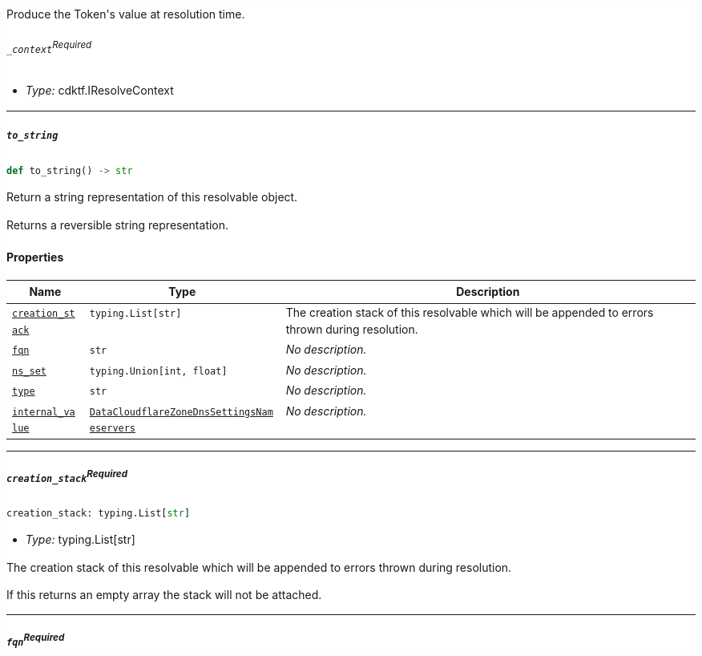 Produce the Token's value at resolution time.

###### `_context`<sup>Required</sup> <a name="_context" id="@cdktf/provider-cloudflare.dataCloudflareZoneDnsSettings.DataCloudflareZoneDnsSettingsNameserversOutputReference.resolve.parameter._context"></a>

- *Type:* cdktf.IResolveContext

---

##### `to_string` <a name="to_string" id="@cdktf/provider-cloudflare.dataCloudflareZoneDnsSettings.DataCloudflareZoneDnsSettingsNameserversOutputReference.toString"></a>

```python
def to_string() -> str
```

Return a string representation of this resolvable object.

Returns a reversible string representation.


#### Properties <a name="Properties" id="Properties"></a>

| **Name** | **Type** | **Description** |
| --- | --- | --- |
| <code><a href="#@cdktf/provider-cloudflare.dataCloudflareZoneDnsSettings.DataCloudflareZoneDnsSettingsNameserversOutputReference.property.creationStack">creation_stack</a></code> | <code>typing.List[str]</code> | The creation stack of this resolvable which will be appended to errors thrown during resolution. |
| <code><a href="#@cdktf/provider-cloudflare.dataCloudflareZoneDnsSettings.DataCloudflareZoneDnsSettingsNameserversOutputReference.property.fqn">fqn</a></code> | <code>str</code> | *No description.* |
| <code><a href="#@cdktf/provider-cloudflare.dataCloudflareZoneDnsSettings.DataCloudflareZoneDnsSettingsNameserversOutputReference.property.nsSet">ns_set</a></code> | <code>typing.Union[int, float]</code> | *No description.* |
| <code><a href="#@cdktf/provider-cloudflare.dataCloudflareZoneDnsSettings.DataCloudflareZoneDnsSettingsNameserversOutputReference.property.type">type</a></code> | <code>str</code> | *No description.* |
| <code><a href="#@cdktf/provider-cloudflare.dataCloudflareZoneDnsSettings.DataCloudflareZoneDnsSettingsNameserversOutputReference.property.internalValue">internal_value</a></code> | <code><a href="#@cdktf/provider-cloudflare.dataCloudflareZoneDnsSettings.DataCloudflareZoneDnsSettingsNameservers">DataCloudflareZoneDnsSettingsNameservers</a></code> | *No description.* |

---

##### `creation_stack`<sup>Required</sup> <a name="creation_stack" id="@cdktf/provider-cloudflare.dataCloudflareZoneDnsSettings.DataCloudflareZoneDnsSettingsNameserversOutputReference.property.creationStack"></a>

```python
creation_stack: typing.List[str]
```

- *Type:* typing.List[str]

The creation stack of this resolvable which will be appended to errors thrown during resolution.

If this returns an empty array the stack will not be attached.

---

##### `fqn`<sup>Required</sup> <a name="fqn" id="@cdktf/provider-cloudflare.dataCloudflareZoneDnsSettings.DataCloudflareZoneDnsSettingsNameserversOutputReference.property.fqn"></a>
